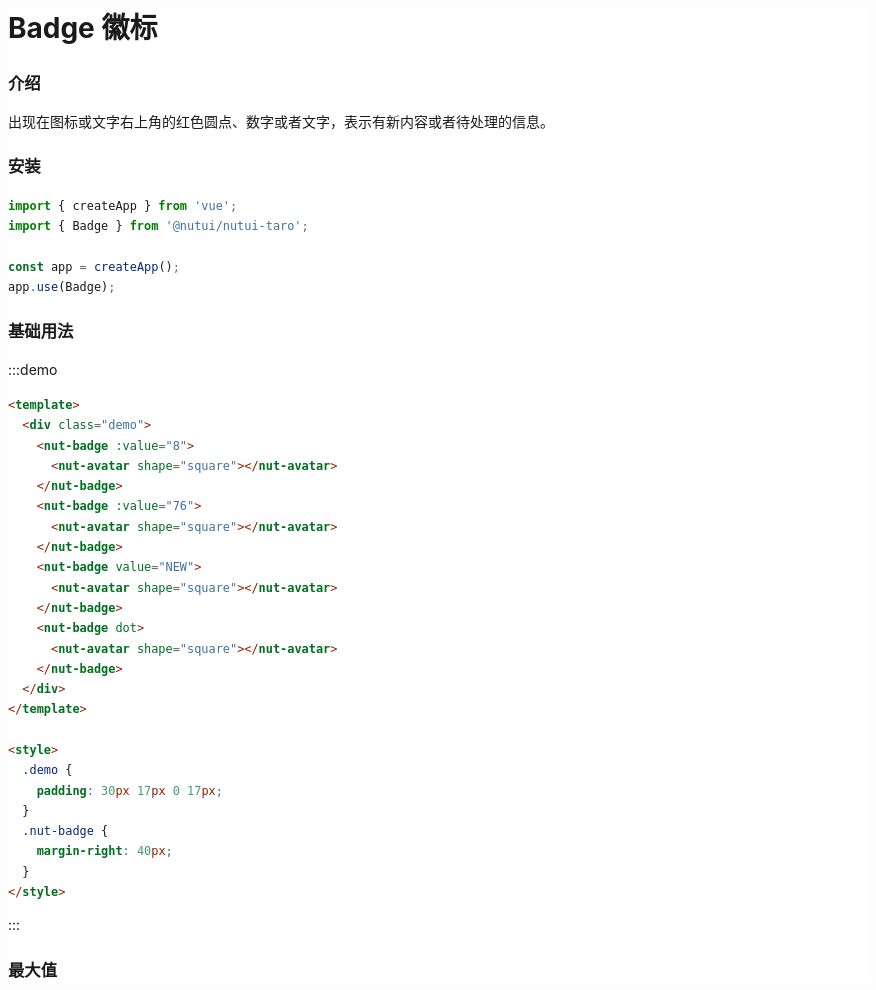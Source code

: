 # Badge 徽标

### 介绍

出现在图标或文字右上角的红色圆点、数字或者文字，表示有新内容或者待处理的信息。

### 安装

```javascript
import { createApp } from 'vue';
import { Badge } from '@nutui/nutui-taro';

const app = createApp();
app.use(Badge);
```

### 基础用法

:::demo

```html
<template>
  <div class="demo">
    <nut-badge :value="8">
      <nut-avatar shape="square"></nut-avatar>
    </nut-badge>
    <nut-badge :value="76">
      <nut-avatar shape="square"></nut-avatar>
    </nut-badge>
    <nut-badge value="NEW">
      <nut-avatar shape="square"></nut-avatar>
    </nut-badge>
    <nut-badge dot>
      <nut-avatar shape="square"></nut-avatar>
    </nut-badge>
  </div>
</template>

<style>
  .demo {
    padding: 30px 17px 0 17px;
  }
  .nut-badge {
    margin-right: 40px;
  }
</style>
```

:::

### 最大值

